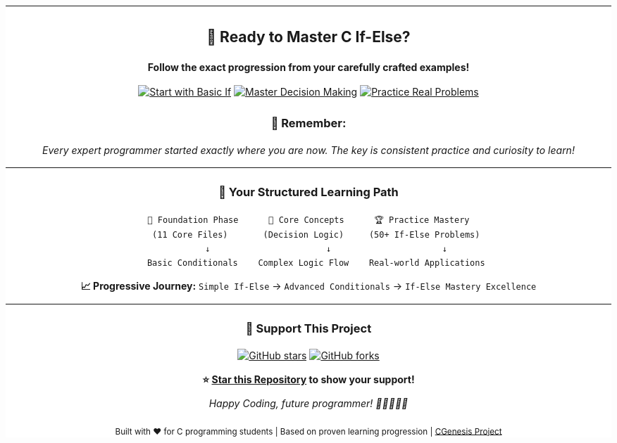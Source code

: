 </div>

---

<div align="center">

## 🚀 Ready to Master C If-Else?

**Follow the exact progression from your carefully crafted examples!**

[![Start with Basic If](https://img.shields.io/badge/🎯%20Start%20with-Basic%20Conditionals-blue?style=for-the-badge)](01_Basic_If_Statement.c)
[![Master Decision Making](https://img.shields.io/badge/🧠%20Master-Decision%20Logic-green?style=for-the-badge)](03_If_Else_If_Chain.c)
[![Practice Real Problems](https://img.shields.io/badge/🏆%20Practice-Challenge%20Problems-orange?style=for-the-badge)](Control_Statements_Practice_Problems.txt)

### 🌟 **Remember:**

*Every expert programmer started exactly where you are now. The key is consistent practice and curiosity to learn!*

---

### 💪 Your Structured Learning Path

<div align="center">

```
🌱 Foundation Phase      🔧 Core Concepts      🏆 Practice Mastery
   (11 Core Files)       (Decision Logic)     (50+ If-Else Problems)
       ↓                       ↓                      ↓
   Basic Conditionals    Complex Logic Flow    Real-world Applications
```

**📈 Progressive Journey:** `Simple If-Else` → `Advanced Conditionals` → `If-Else Mastery Excellence`

</div>

---

### 🔗 **Support This Project**

[![GitHub stars](https://img.shields.io/github/stars/RohitSoni906068/CGenesis?style=social)](https://github.com/RohitSoni906068/CGenesis/stargazers)
[![GitHub forks](https://img.shields.io/github/forks/RohitSoni906068/CGenesis?style=social)](https://github.com/RohitSoni906068/CGenesis/network/members)

**⭐ [Star this Repository](https://github.com/RohitSoni906068/CGenesis) to show your support!**

*Happy Coding, future programmer! 🚀👨‍💻👩‍💻*  

<sub>Built with ❤️ for C programming students | Based on proven learning progression | <a href="https://github.com/RohitSoni906068/CGenesis">CGenesis Project</a></sub>
</div>
